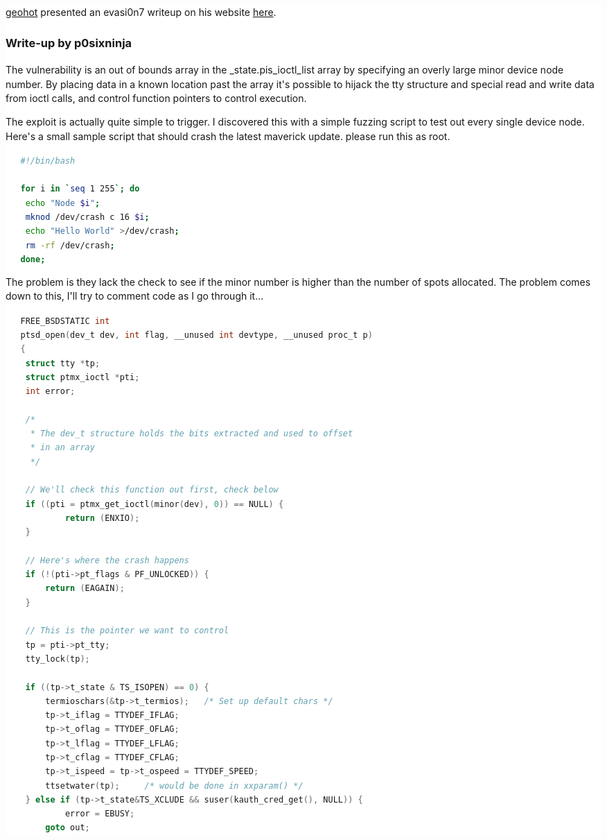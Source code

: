 <a href="https://www.theiphonewiki.com/wiki/Geohot">geohot</a> presented an evasi0n7 writeup on his website <a href="http://geohot.com/e7writeup.html">here</a>.

### Write-up by p0sixninja

The vulnerability is an out of bounds array in the _state.pis_ioctl_list array by specifying an overly large minor device node number. By placing data in a known location past the array it's possible to hijack the tty structure and special read and write data from ioctl calls, and control function pointers to control execution.

The exploit is actually quite simple to trigger. I discovered this with a simple fuzzing script to test out every single device node. Here's a small sample script that should crash the latest maverick update. please run this as root.

```bash
   #!/bin/bash
   
   for i in `seq 1 255`; do
   	echo "Node $i";
   	mknod /dev/crash c 16 $i;
   	echo "Hello World" >/dev/crash;
   	rm -rf /dev/crash;
   done;
```

The problem is they lack the check to see if the minor number is higher than the number of spots allocated. The problem comes down to this, I'll try to comment code as I go through it...

```c
   FREE_BSDSTATIC int
   ptsd_open(dev_t dev, int flag, __unused int devtype, __unused proc_t p)
   {
   	struct tty *tp;
   	struct ptmx_ioctl *pti;
   	int error;
   
   	/*
   	 * The dev_t structure holds the bits extracted and used to offset
   	 * in an array
   	 */
   
   	// We'll check this function out first, check below
   	if ((pti = ptmx_get_ioctl(minor(dev), 0)) == NULL) {
   	        return (ENXIO);
   	}
   
   	// Here's where the crash happens
   	if (!(pti->pt_flags & PF_UNLOCKED)) {
   		return (EAGAIN);
   	}
   
   	// This is the pointer we want to control
   	tp = pti->pt_tty;
   	tty_lock(tp);
   
   	if ((tp->t_state & TS_ISOPEN) == 0) {
   		termioschars(&tp->t_termios);	/* Set up default chars */
   		tp->t_iflag = TTYDEF_IFLAG;
   		tp->t_oflag = TTYDEF_OFLAG;
   		tp->t_lflag = TTYDEF_LFLAG;
   		tp->t_cflag = TTYDEF_CFLAG;
   		tp->t_ispeed = tp->t_ospeed = TTYDEF_SPEED;
   		ttsetwater(tp);		/* would be done in xxparam() */
   	} else if (tp->t_state&TS_XCLUDE && suser(kauth_cred_get(), NULL)) {
   	        error = EBUSY;
   		goto out;
```